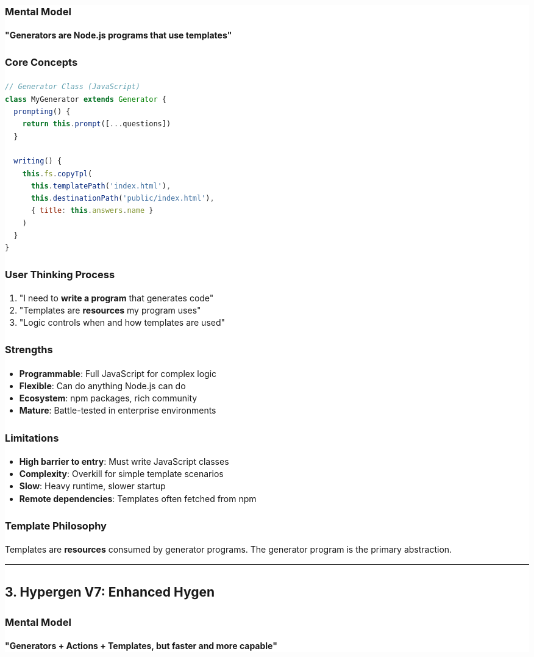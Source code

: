 ### Mental Model
**"Generators are Node.js programs that use templates"**

### Core Concepts
```javascript
// Generator Class (JavaScript)
class MyGenerator extends Generator {
  prompting() {
    return this.prompt([...questions])
  }
  
  writing() {
    this.fs.copyTpl(
      this.templatePath('index.html'),
      this.destinationPath('public/index.html'),
      { title: this.answers.name }
    )
  }
}
```

### User Thinking Process
1. "I need to **write a program** that generates code"
2. "Templates are **resources** my program uses"
3. "Logic controls when and how templates are used"

### Strengths
- **Programmable**: Full JavaScript for complex logic
- **Flexible**: Can do anything Node.js can do
- **Ecosystem**: npm packages, rich community
- **Mature**: Battle-tested in enterprise environments

### Limitations
- **High barrier to entry**: Must write JavaScript classes
- **Complexity**: Overkill for simple template scenarios  
- **Slow**: Heavy runtime, slower startup
- **Remote dependencies**: Templates often fetched from npm

### Template Philosophy
Templates are **resources** consumed by generator programs. The generator program is the primary abstraction.

---

## 3. Hypergen V7: Enhanced Hygen

### Mental Model
**"Generators + Actions + Templates, but faster and more capable"**
